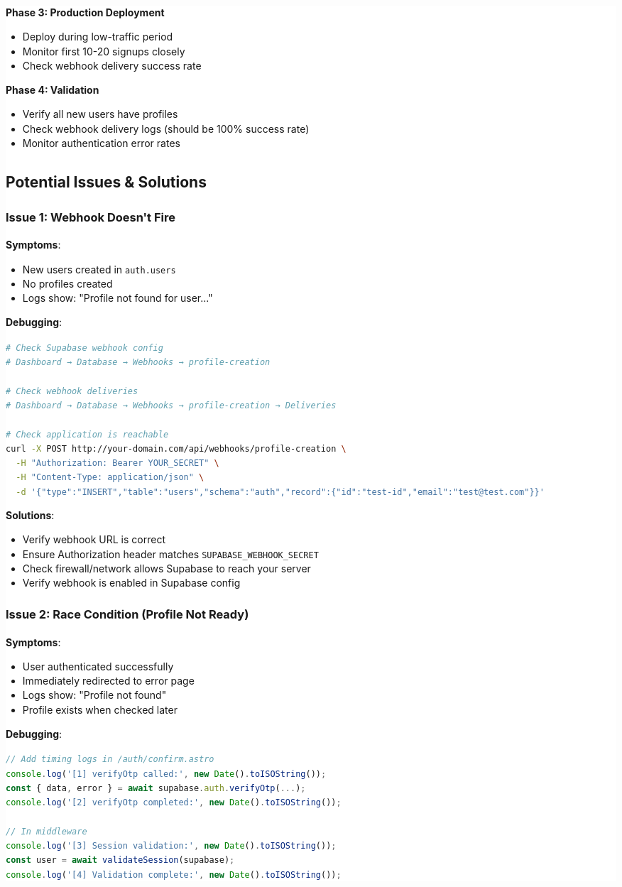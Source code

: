 **Phase 3: Production Deployment**
- Deploy during low-traffic period
- Monitor first 10-20 signups closely
- Check webhook delivery success rate

**Phase 4: Validation**
- Verify all new users have profiles
- Check webhook delivery logs (should be 100% success rate)
- Monitor authentication error rates

## Potential Issues & Solutions

### Issue 1: Webhook Doesn't Fire

**Symptoms**:
- New users created in `auth.users`
- No profiles created
- Logs show: "Profile not found for user..."

**Debugging**:
```bash
# Check Supabase webhook config
# Dashboard → Database → Webhooks → profile-creation

# Check webhook deliveries
# Dashboard → Database → Webhooks → profile-creation → Deliveries

# Check application is reachable
curl -X POST http://your-domain.com/api/webhooks/profile-creation \
  -H "Authorization: Bearer YOUR_SECRET" \
  -H "Content-Type: application/json" \
  -d '{"type":"INSERT","table":"users","schema":"auth","record":{"id":"test-id","email":"test@test.com"}}'
```

**Solutions**:
- Verify webhook URL is correct
- Ensure Authorization header matches `SUPABASE_WEBHOOK_SECRET`
- Check firewall/network allows Supabase to reach your server
- Verify webhook is enabled in Supabase config

### Issue 2: Race Condition (Profile Not Ready)

**Symptoms**:
- User authenticated successfully
- Immediately redirected to error page
- Logs show: "Profile not found"
- Profile exists when checked later

**Debugging**:
```typescript
// Add timing logs in /auth/confirm.astro
console.log('[1] verifyOtp called:', new Date().toISOString());
const { data, error } = await supabase.auth.verifyOtp(...);
console.log('[2] verifyOtp completed:', new Date().toISOString());

// In middleware
console.log('[3] Session validation:', new Date().toISOString());
const user = await validateSession(supabase);
console.log('[4] Validation complete:', new Date().toISOString());
```

